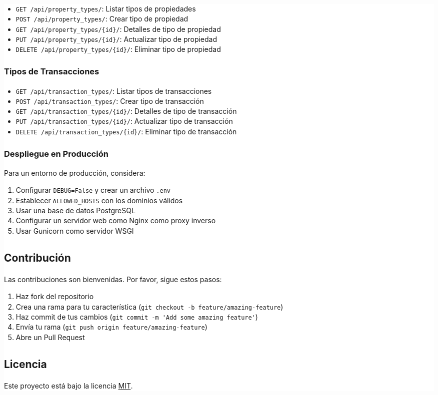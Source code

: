 - `GET /api/property_types/`: Listar tipos de propiedades
- `POST /api/property_types/`: Crear tipo de propiedad
- `GET /api/property_types/{id}/`: Detalles de tipo de propiedad
- `PUT /api/property_types/{id}/`: Actualizar tipo de propiedad
- `DELETE /api/property_types/{id}/`: Eliminar tipo de propiedad

### Tipos de Transacciones

- `GET /api/transaction_types/`: Listar tipos de transacciones
- `POST /api/transaction_types/`: Crear tipo de transacción
- `GET /api/transaction_types/{id}/`: Detalles de tipo de transacción
- `PUT /api/transaction_types/{id}/`: Actualizar tipo de transacción
- `DELETE /api/transaction_types/{id}/`: Eliminar tipo de transacción



### Despliegue en Producción

Para un entorno de producción, considera:

1. Configurar `DEBUG=False` y crear un  archivo `.env`
2. Establecer `ALLOWED_HOSTS` con los dominios válidos
3. Usar una base de datos PostgreSQL
4. Configurar un servidor web como Nginx como proxy inverso
5. Usar Gunicorn como servidor WSGI

## Contribución

Las contribuciones son bienvenidas. Por favor, sigue estos pasos:

1. Haz fork del repositorio
2. Crea una rama para tu característica (`git checkout -b feature/amazing-feature`)
3. Haz commit de tus cambios (`git commit -m 'Add some amazing feature'`)
4. Envía tu rama (`git push origin feature/amazing-feature`)
5. Abre un Pull Request

## Licencia

Este proyecto está bajo la licencia [MIT](LICENSE).

